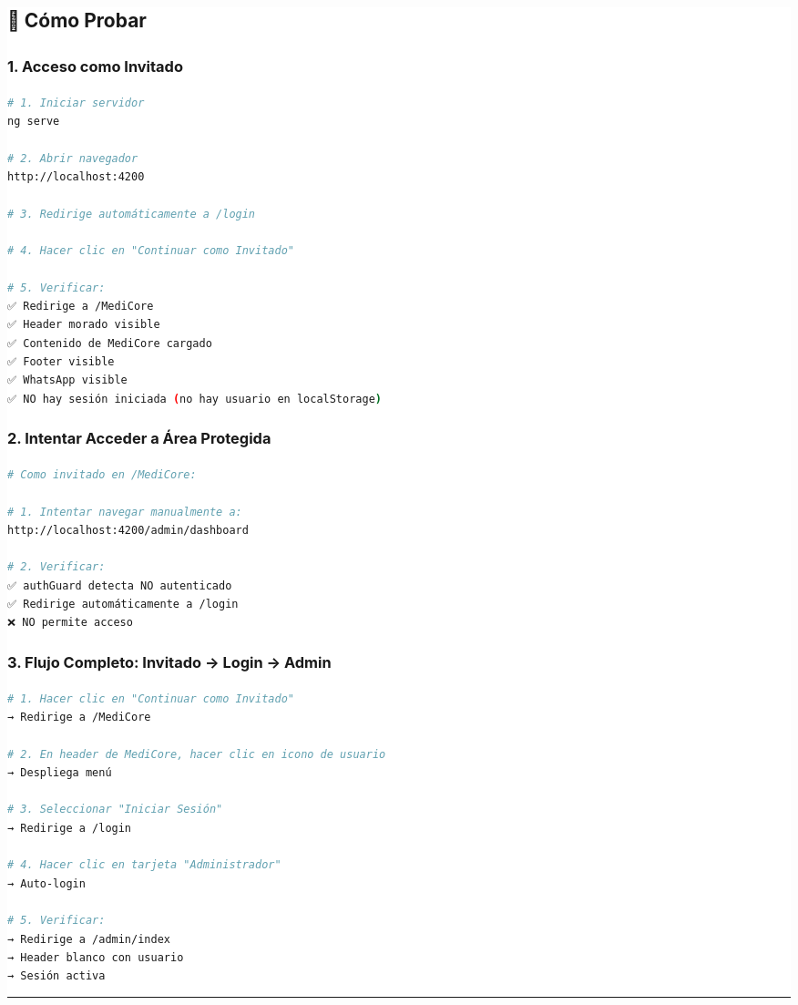 
## 🧪 Cómo Probar

### 1. Acceso como Invitado

```bash
# 1. Iniciar servidor
ng serve

# 2. Abrir navegador
http://localhost:4200

# 3. Redirige automáticamente a /login

# 4. Hacer clic en "Continuar como Invitado"

# 5. Verificar:
✅ Redirige a /MediCore
✅ Header morado visible
✅ Contenido de MediCore cargado
✅ Footer visible
✅ WhatsApp visible
✅ NO hay sesión iniciada (no hay usuario en localStorage)
```

### 2. Intentar Acceder a Área Protegida

```bash
# Como invitado en /MediCore:

# 1. Intentar navegar manualmente a:
http://localhost:4200/admin/dashboard

# 2. Verificar:
✅ authGuard detecta NO autenticado
✅ Redirige automáticamente a /login
❌ NO permite acceso
```

### 3. Flujo Completo: Invitado → Login → Admin

```bash
# 1. Hacer clic en "Continuar como Invitado"
→ Redirige a /MediCore

# 2. En header de MediCore, hacer clic en icono de usuario
→ Despliega menú

# 3. Seleccionar "Iniciar Sesión"
→ Redirige a /login

# 4. Hacer clic en tarjeta "Administrador"
→ Auto-login

# 5. Verificar:
→ Redirige a /admin/index
→ Header blanco con usuario
→ Sesión activa
```

---